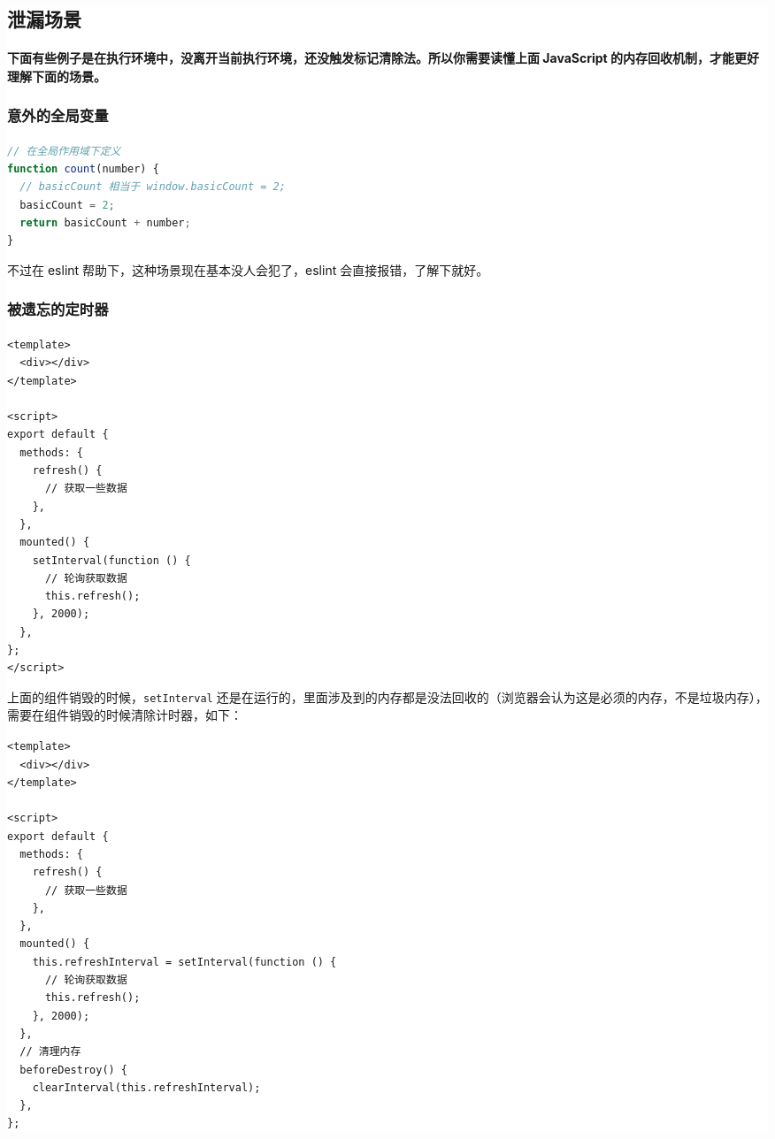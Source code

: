 ## 泄漏场景

**下面有些例子是在执行环境中，没离开当前执行环境，还没触发标记清除法。所以你需要读懂上面 JavaScript 的内存回收机制，才能更好理解下面的场景。**

### 意外的全局变量

```javascript
// 在全局作用域下定义
function count(number) {
  // basicCount 相当于 window.basicCount = 2;
  basicCount = 2;
  return basicCount + number;
}
```

不过在 eslint 帮助下，这种场景现在基本没人会犯了，eslint 会直接报错，了解下就好。

### 被遗忘的定时器

```vue
<template>
  <div></div>
</template>

<script>
export default {
  methods: {
    refresh() {
      // 获取一些数据
    },
  },
  mounted() {
    setInterval(function () {
      // 轮询获取数据
      this.refresh();
    }, 2000);
  },
};
</script>
```

上面的组件销毁的时候，`setInterval` 还是在运行的，里面涉及到的内存都是没法回收的（浏览器会认为这是必须的内存，不是垃圾内存），需要在组件销毁的时候清除计时器，如下：

```vue
<template>
  <div></div>
</template>

<script>
export default {
  methods: {
    refresh() {
      // 获取一些数据
    },
  },
  mounted() {
    this.refreshInterval = setInterval(function () {
      // 轮询获取数据
      this.refresh();
    }, 2000);
  },
  // 清理内存
  beforeDestroy() {
    clearInterval(this.refreshInterval);
  },
};
```
